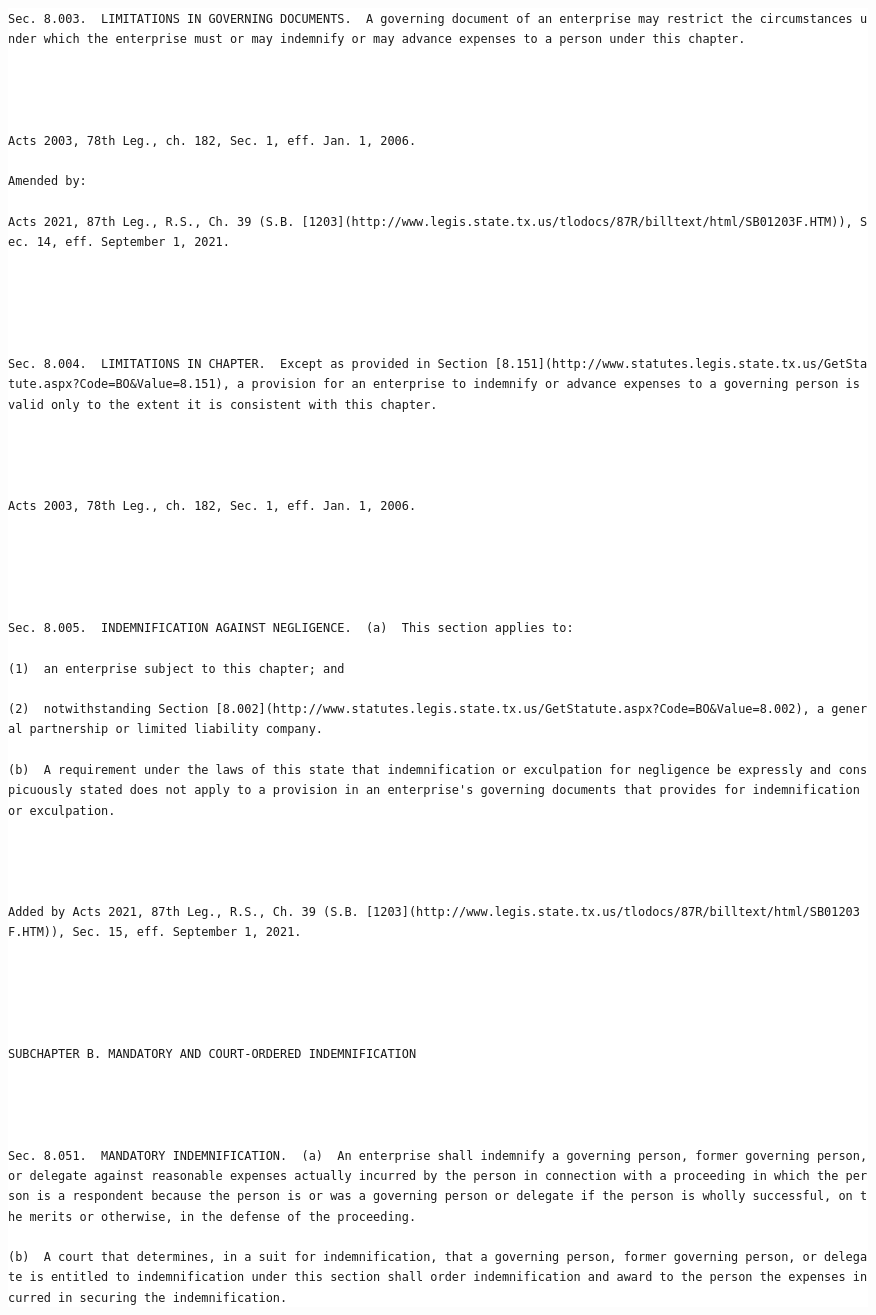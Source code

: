     
    
    
    
    Sec. 8.003.  LIMITATIONS IN GOVERNING DOCUMENTS.  A governing document of an enterprise may restrict the circumstances under which the enterprise must or may indemnify or may advance expenses to a person under this chapter.
    
    
    
    
    Acts 2003, 78th Leg., ch. 182, Sec. 1, eff. Jan. 1, 2006.
    
    Amended by: 
    
    Acts 2021, 87th Leg., R.S., Ch. 39 (S.B. [1203](http://www.legis.state.tx.us/tlodocs/87R/billtext/html/SB01203F.HTM)), Sec. 14, eff. September 1, 2021.
    
    
    
    
    
    Sec. 8.004.  LIMITATIONS IN CHAPTER.  Except as provided in Section [8.151](http://www.statutes.legis.state.tx.us/GetStatute.aspx?Code=BO&Value=8.151), a provision for an enterprise to indemnify or advance expenses to a governing person is valid only to the extent it is consistent with this chapter.
    
    
    
    
    Acts 2003, 78th Leg., ch. 182, Sec. 1, eff. Jan. 1, 2006.
    
    
    
    
    
    Sec. 8.005.  INDEMNIFICATION AGAINST NEGLIGENCE.  (a)  This section applies to:
    
    (1)  an enterprise subject to this chapter; and 
    
    (2)  notwithstanding Section [8.002](http://www.statutes.legis.state.tx.us/GetStatute.aspx?Code=BO&Value=8.002), a general partnership or limited liability company.
    
    (b)  A requirement under the laws of this state that indemnification or exculpation for negligence be expressly and conspicuously stated does not apply to a provision in an enterprise's governing documents that provides for indemnification or exculpation.
    
    
    
    
    Added by Acts 2021, 87th Leg., R.S., Ch. 39 (S.B. [1203](http://www.legis.state.tx.us/tlodocs/87R/billtext/html/SB01203F.HTM)), Sec. 15, eff. September 1, 2021.
    
    
    
    
    
    SUBCHAPTER B. MANDATORY AND COURT-ORDERED INDEMNIFICATION
    
      
    
    
    Sec. 8.051.  MANDATORY INDEMNIFICATION.  (a)  An enterprise shall indemnify a governing person, former governing person, or delegate against reasonable expenses actually incurred by the person in connection with a proceeding in which the person is a respondent because the person is or was a governing person or delegate if the person is wholly successful, on the merits or otherwise, in the defense of the proceeding.
    
    (b)  A court that determines, in a suit for indemnification, that a governing person, former governing person, or delegate is entitled to indemnification under this section shall order indemnification and award to the person the expenses incurred in securing the indemnification.
    